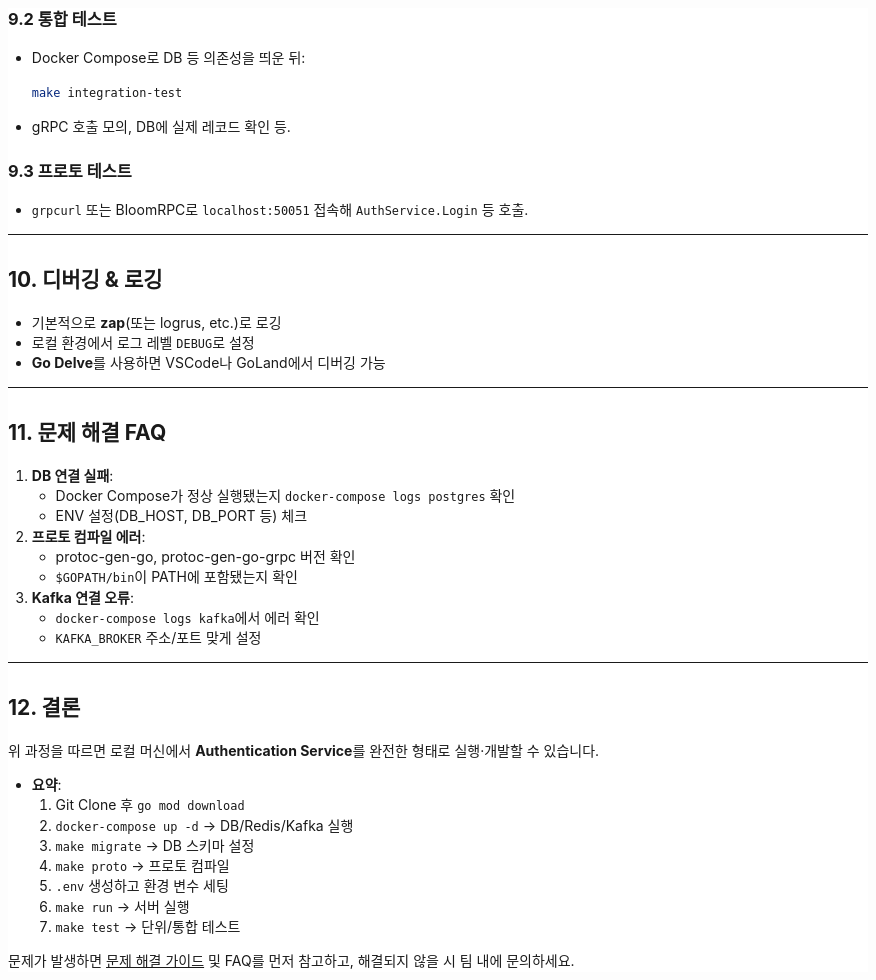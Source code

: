 ### 9.2 통합 테스트

- Docker Compose로 DB 등 의존성을 띄운 뒤:
  ```bash
  make integration-test
  ```
- gRPC 호출 모의, DB에 실제 레코드 확인 등.

### 9.3 프로토 테스트

- `grpcurl` 또는 BloomRPC로 `localhost:50051` 접속해 `AuthService.Login` 등 호출.

---

## 10. 디버깅 & 로깅

- 기본적으로 **zap**(또는 logrus, etc.)로 로깅
- 로컬 환경에서 로그 레벨 `DEBUG`로 설정
- **Go Delve**를 사용하면 VSCode나 GoLand에서 디버깅 가능

---

## 11. 문제 해결 FAQ

1. **DB 연결 실패**: 
   - Docker Compose가 정상 실행됐는지 `docker-compose logs postgres` 확인
   - ENV 설정(DB_HOST, DB_PORT 등) 체크
2. **프로토 컴파일 에러**: 
   - protoc-gen-go, protoc-gen-go-grpc 버전 확인
   - `$GOPATH/bin`이 PATH에 포함됐는지 확인
3. **Kafka 연결 오류**:
   - `docker-compose logs kafka`에서 에러 확인
   - `KAFKA_BROKER` 주소/포트 맞게 설정

---

## 12. 결론

위 과정을 따르면 로컬 머신에서 **Authentication Service**를 완전한 형태로 실행·개발할 수 있습니다.  
- **요약**:
  1. Git Clone 후 `go mod download`
  2. `docker-compose up -d` → DB/Redis/Kafka 실행
  3. `make migrate` → DB 스키마 설정
  4. `make proto` → 프로토 컴파일
  5. `.env` 생성하고 환경 변수 세팅
  6. `make run` → 서버 실행
  7. `make test` → 단위/통합 테스트
  
문제가 발생하면 [문제 해결 가이드](../references/troubleshooting.md) 및 FAQ를 먼저 참고하고, 해결되지 않을 시 팀 내에 문의하세요.